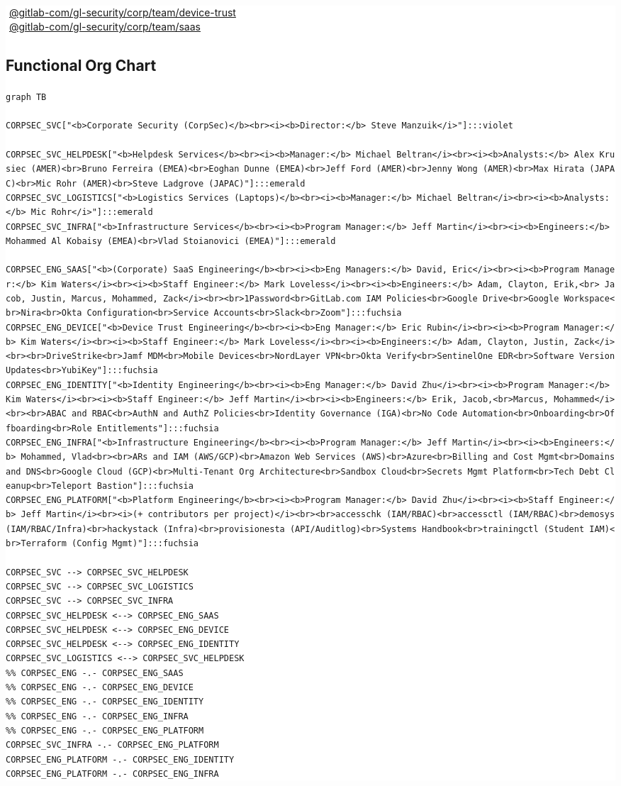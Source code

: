 <i class="fa-brands fa-gitlab" style="padding-right: 5px;"></i><a target="_blank" href="https://gitlab.com/groups/gitlab-com/gl-security/corp/team/device-trust">@gitlab-com/gl-security/corp/team/device-trust</a><br>
<i class="fa-brands fa-gitlab" style="padding-right: 5px;"></i><a target="_blank" href="https://gitlab.com/groups/gitlab-com/gl-security/corp/team/saas">@gitlab-com/gl-security/corp/team/saas</a><br>
</small></td>
</tr>
</tbody>
</table>

## Functional Org Chart

```mermaid
graph TB

CORPSEC_SVC["<b>Corporate Security (CorpSec)</b><br><i><b>Director:</b> Steve Manzuik</i>"]:::violet

CORPSEC_SVC_HELPDESK["<b>Helpdesk Services</b><br><i><b>Manager:</b> Michael Beltran</i><br><i><b>Analysts:</b> Alex Krusiec (AMER)<br>Bruno Ferreira (EMEA)<br>Eoghan Dunne (EMEA)<br>Jeff Ford (AMER)<br>Jenny Wong (AMER)<br>Max Hirata (JAPAC)<br>Mic Rohr (AMER)<br>Steve Ladgrove (JAPAC)"]:::emerald
CORPSEC_SVC_LOGISTICS["<b>Logistics Services (Laptops)</b><br><i><b>Manager:</b> Michael Beltran</i><br><i><b>Analysts:</b> Mic Rohr</i>"]:::emerald
CORPSEC_SVC_INFRA["<b>Infrastructure Services</b><br><i><b>Program Manager:</b> Jeff Martin</i><br><i><b>Engineers:</b> Mohammed Al Kobaisy (EMEA)<br>Vlad Stoianovici (EMEA)"]:::emerald

CORPSEC_ENG_SAAS["<b>(Corporate) SaaS Engineering</b><br><i><b>Eng Managers:</b> David, Eric</i><br><i><b>Program Manager:</b> Kim Waters</i><br><i><b>Staff Engineer:</b> Mark Loveless</i><br><i><b>Engineers:</b> Adam, Clayton, Erik,<br> Jacob, Justin, Marcus, Mohammed, Zack</i><br><br>1Password<br>GitLab.com IAM Policies<br>Google Drive<br>Google Workspace<br>Nira<br>Okta Configuration<br>Service Accounts<br>Slack<br>Zoom"]:::fuchsia
CORPSEC_ENG_DEVICE["<b>Device Trust Engineering</b><br><i><b>Eng Manager:</b> Eric Rubin</i><br><i><b>Program Manager:</b> Kim Waters</i><br><i><b>Staff Engineer:</b> Mark Loveless</i><br><i><b>Engineers:</b> Adam, Clayton, Justin, Zack</i><br><br>DriveStrike<br>Jamf MDM<br>Mobile Devices<br>NordLayer VPN<br>Okta Verify<br>SentinelOne EDR<br>Software Version Updates<br>YubiKey"]:::fuchsia
CORPSEC_ENG_IDENTITY["<b>Identity Engineering</b><br><i><b>Eng Manager:</b> David Zhu</i><br><i><b>Program Manager:</b> Kim Waters</i><br><i><b>Staff Engineer:</b> Jeff Martin</i><br><i><b>Engineers:</b> Erik, Jacob,<br>Marcus, Mohammed</i><br><br>ABAC and RBAC<br>AuthN and AuthZ Policies<br>Identity Governance (IGA)<br>No Code Automation<br>Onboarding<br>Offboarding<br>Role Entitlements"]:::fuchsia
CORPSEC_ENG_INFRA["<b>Infrastructure Engineering</b><br><i><b>Program Manager:</b> Jeff Martin</i><br><i><b>Engineers:</b> Mohammed, Vlad<br><br>ARs and IAM (AWS/GCP)<br>Amazon Web Services (AWS)<br>Azure<br>Billing and Cost Mgmt<br>Domains and DNS<br>Google Cloud (GCP)<br>Multi-Tenant Org Architecture<br>Sandbox Cloud<br>Secrets Mgmt Platform<br>Tech Debt Cleanup<br>Teleport Bastion"]:::fuchsia
CORPSEC_ENG_PLATFORM["<b>Platform Engineering</b><br><i><b>Program Manager:</b> David Zhu</i><br><i><b>Staff Engineer:</b> Jeff Martin</i><br><i>(+ contributors per project)</i><br><br>accesschk (IAM/RBAC)<br>accessctl (IAM/RBAC)<br>demosys (IAM/RBAC/Infra)<br>hackystack (Infra)<br>provisionesta (API/Auditlog)<br>Systems Handbook<br>trainingctl (Student IAM)<br>Terraform (Config Mgmt)"]:::fuchsia

CORPSEC_SVC --> CORPSEC_SVC_HELPDESK
CORPSEC_SVC --> CORPSEC_SVC_LOGISTICS
CORPSEC_SVC --> CORPSEC_SVC_INFRA
CORPSEC_SVC_HELPDESK <--> CORPSEC_ENG_SAAS
CORPSEC_SVC_HELPDESK <--> CORPSEC_ENG_DEVICE
CORPSEC_SVC_HELPDESK <--> CORPSEC_ENG_IDENTITY
CORPSEC_SVC_LOGISTICS <--> CORPSEC_SVC_HELPDESK
%% CORPSEC_ENG -.- CORPSEC_ENG_SAAS
%% CORPSEC_ENG -.- CORPSEC_ENG_DEVICE
%% CORPSEC_ENG -.- CORPSEC_ENG_IDENTITY
%% CORPSEC_ENG -.- CORPSEC_ENG_INFRA
%% CORPSEC_ENG -.- CORPSEC_ENG_PLATFORM
CORPSEC_SVC_INFRA -.- CORPSEC_ENG_PLATFORM
CORPSEC_ENG_PLATFORM -.- CORPSEC_ENG_IDENTITY
CORPSEC_ENG_PLATFORM -.- CORPSEC_ENG_INFRA
```